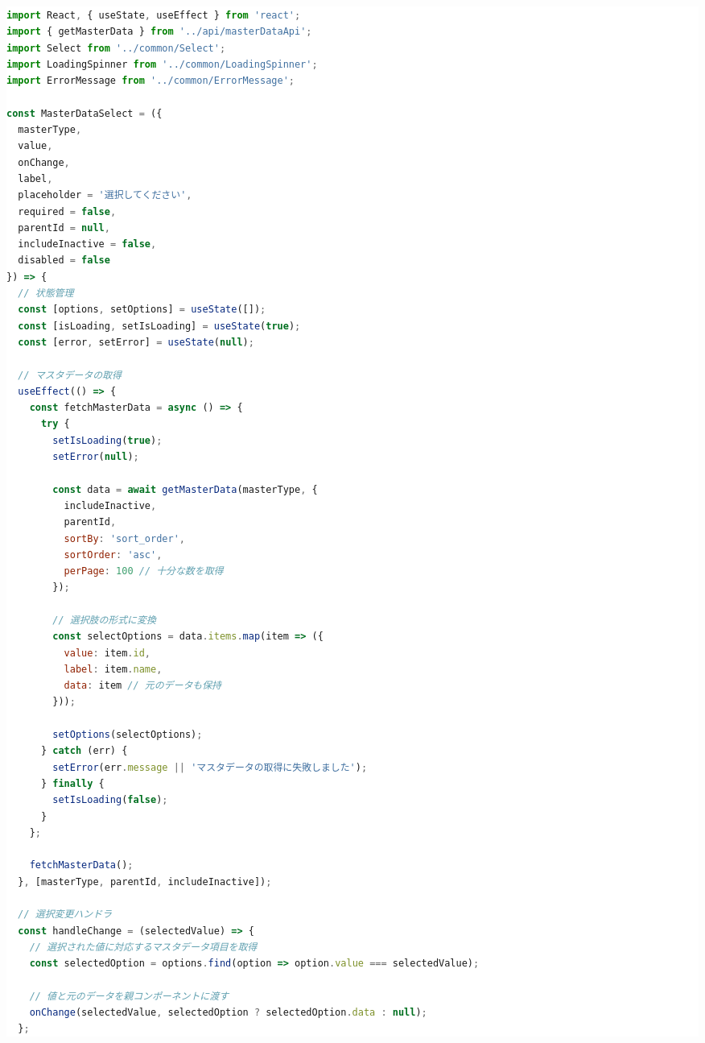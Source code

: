```jsx
import React, { useState, useEffect } from 'react';
import { getMasterData } from '../api/masterDataApi';
import Select from '../common/Select';
import LoadingSpinner from '../common/LoadingSpinner';
import ErrorMessage from '../common/ErrorMessage';

const MasterDataSelect = ({ 
  masterType, 
  value, 
  onChange, 
  label, 
  placeholder = '選択してください', 
  required = false,
  parentId = null,
  includeInactive = false,
  disabled = false
}) => {
  // 状態管理
  const [options, setOptions] = useState([]);
  const [isLoading, setIsLoading] = useState(true);
  const [error, setError] = useState(null);
  
  // マスタデータの取得
  useEffect(() => {
    const fetchMasterData = async () => {
      try {
        setIsLoading(true);
        setError(null);
        
        const data = await getMasterData(masterType, {
          includeInactive,
          parentId,
          sortBy: 'sort_order',
          sortOrder: 'asc',
          perPage: 100 // 十分な数を取得
        });
        
        // 選択肢の形式に変換
        const selectOptions = data.items.map(item => ({
          value: item.id,
          label: item.name,
          data: item // 元のデータも保持
        }));
        
        setOptions(selectOptions);
      } catch (err) {
        setError(err.message || 'マスタデータの取得に失敗しました');
      } finally {
        setIsLoading(false);
      }
    };
    
    fetchMasterData();
  }, [masterType, parentId, includeInactive]);
  
  // 選択変更ハンドラ
  const handleChange = (selectedValue) => {
    // 選択された値に対応するマスタデータ項目を取得
    const selectedOption = options.find(option => option.value === selectedValue);
    
    // 値と元のデータを親コンポーネントに渡す
    onChange(selectedValue, selectedOption ? selectedOption.data : null);
  };
```